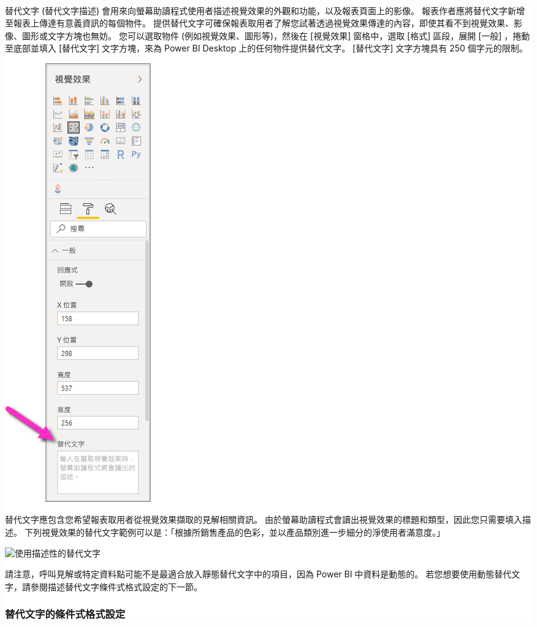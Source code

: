 替代文字 (替代文字描述) 會用來向螢幕助讀程式使用者描述視覺效果的外觀和功能，以及報表頁面上的影像。 報表作者應將替代文字新增至報表上傳達有意義資訊的每個物件。 提供替代文字可確保報表取用者了解您試著透過視覺效果傳達的內容，即使其看不到視覺效果、影像、圖形或文字方塊也無妨。 您可以選取物件 (例如視覺效果、圖形等)，然後在 [視覺效果]  窗格中，選取 [格式]  區段，展開 [一般]  ，捲動至底部並填入 [替代文字]  文字方塊，來為 Power BI Desktop 上的任何物件提供替代文字。 [替代文字]  文字方塊具有 250 個字元的限制。

![替代文字文字方塊](media/desktop-accessibility/accessibility-creating-reports-05.png)

替代文字應包含您希望報表取用者從視覺效果擷取的見解相關資訊。 由於螢幕助讀程式會讀出視覺效果的標題和類型，因此您只需要填入描述。 下列視覺效果的替代文字範例可以是：「根據所銷售產品的色彩，並以產品類別進一步細分的淨使用者滿意度。」 

![使用描述性的替代文字](media/desktop-accessibility/accessibility-creating-reports-06.png)

請注意，呼叫見解或特定資料點可能不是最適合放入靜態替代文字中的項目，因為 Power BI 中資料是動態的。 若您想要使用動態替代文字，請參閱描述替代文字條件式格式設定的下一節。

### <a name="conditional-formatting-for-alt-text"></a>替代文字的條件式格式設定
